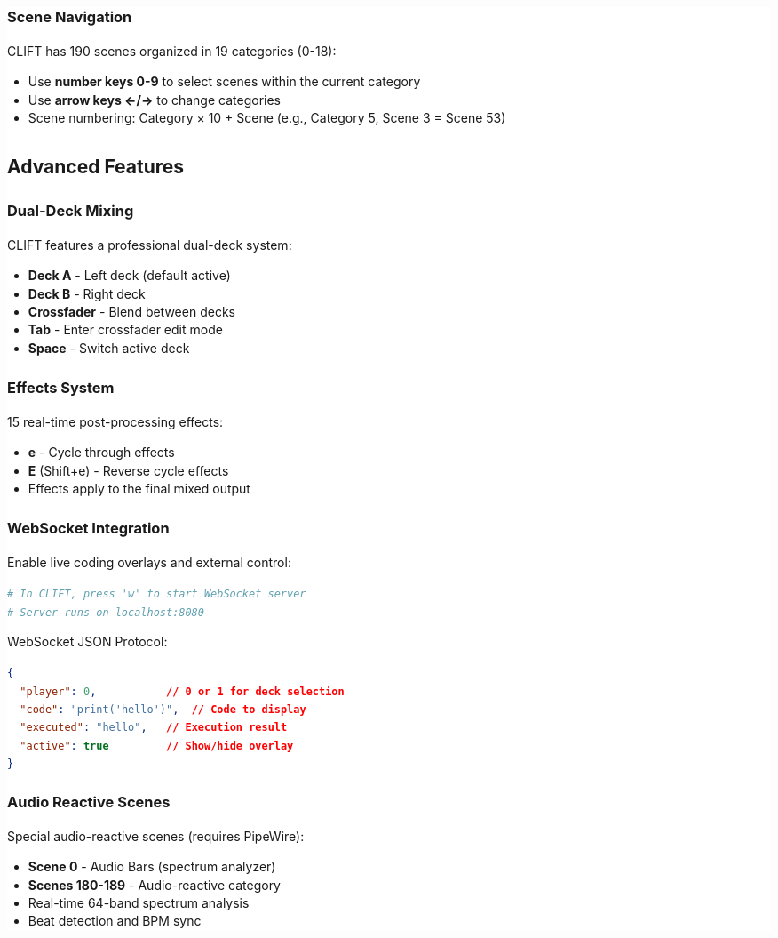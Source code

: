 ### Scene Navigation

CLIFT has 190 scenes organized in 19 categories (0-18):
- Use **number keys 0-9** to select scenes within the current category
- Use **arrow keys ←/→** to change categories
- Scene numbering: Category × 10 + Scene (e.g., Category 5, Scene 3 = Scene 53)

## Advanced Features

### Dual-Deck Mixing

CLIFT features a professional dual-deck system:

- **Deck A** - Left deck (default active)
- **Deck B** - Right deck
- **Crossfader** - Blend between decks
- **Tab** - Enter crossfader edit mode
- **Space** - Switch active deck

### Effects System

15 real-time post-processing effects:

- **e** - Cycle through effects
- **E** (Shift+e) - Reverse cycle effects
- Effects apply to the final mixed output

### WebSocket Integration

Enable live coding overlays and external control:

```bash
# In CLIFT, press 'w' to start WebSocket server
# Server runs on localhost:8080
```

WebSocket JSON Protocol:
```json
{
  "player": 0,           // 0 or 1 for deck selection
  "code": "print('hello')",  // Code to display
  "executed": "hello",   // Execution result
  "active": true         // Show/hide overlay
}
```

### Audio Reactive Scenes

Special audio-reactive scenes (requires PipeWire):

- **Scene 0** - Audio Bars (spectrum analyzer)
- **Scenes 180-189** - Audio-reactive category
- Real-time 64-band spectrum analysis
- Beat detection and BPM sync
